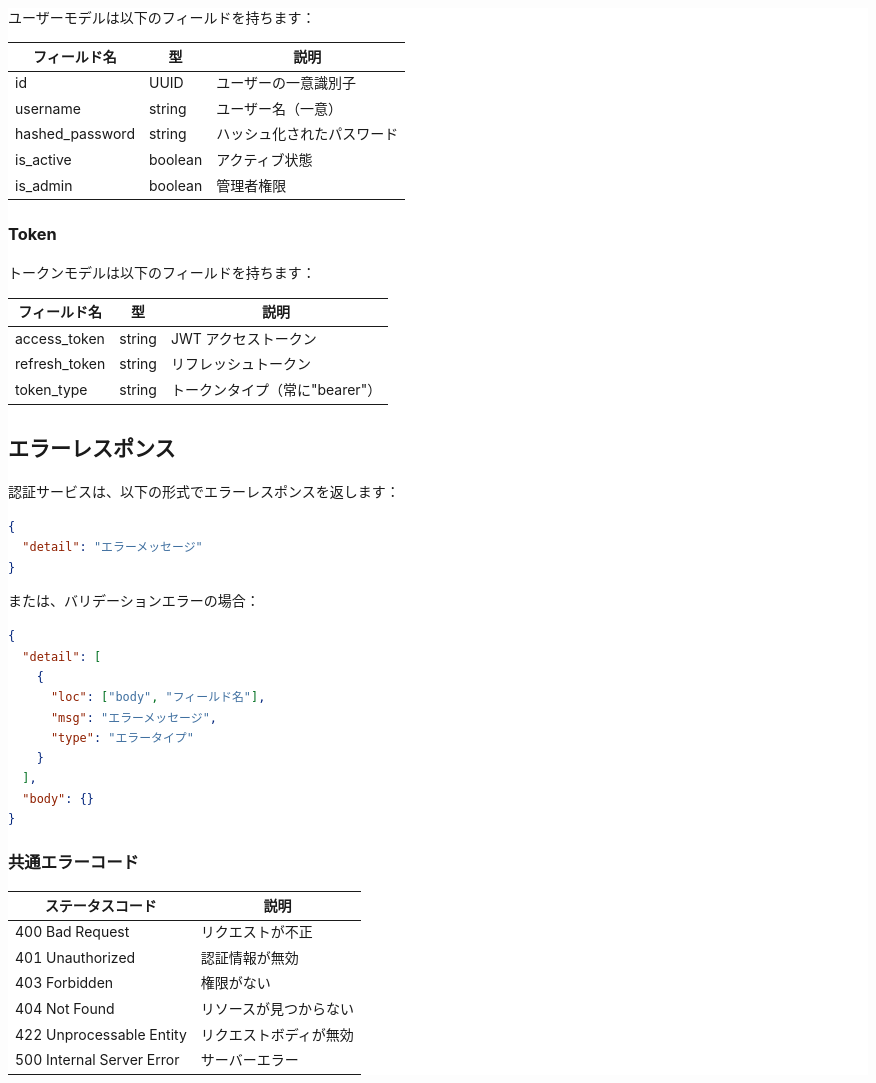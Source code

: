 ユーザーモデルは以下のフィールドを持ちます：

| フィールド名    | 型      | 説明                       |
| --------------- | ------- | -------------------------- |
| id              | UUID    | ユーザーの一意識別子       |
| username        | string  | ユーザー名（一意）         |
| hashed_password | string  | ハッシュ化されたパスワード |
| is_active       | boolean | アクティブ状態             |
| is_admin        | boolean | 管理者権限                 |

### Token

トークンモデルは以下のフィールドを持ちます：

| フィールド名  | 型     | 説明                           |
| ------------- | ------ | ------------------------------ |
| access_token  | string | JWT アクセストークン           |
| refresh_token | string | リフレッシュトークン           |
| token_type    | string | トークンタイプ（常に"bearer"） |

## エラーレスポンス

認証サービスは、以下の形式でエラーレスポンスを返します：

```json
{
  "detail": "エラーメッセージ"
}
```

または、バリデーションエラーの場合：

```json
{
  "detail": [
    {
      "loc": ["body", "フィールド名"],
      "msg": "エラーメッセージ",
      "type": "エラータイプ"
    }
  ],
  "body": {}
}
```

### 共通エラーコード

| ステータスコード          | 説明                   |
| ------------------------- | ---------------------- |
| 400 Bad Request           | リクエストが不正       |
| 401 Unauthorized          | 認証情報が無効         |
| 403 Forbidden             | 権限がない             |
| 404 Not Found             | リソースが見つからない |
| 422 Unprocessable Entity  | リクエストボディが無効 |
| 500 Internal Server Error | サーバーエラー         |
